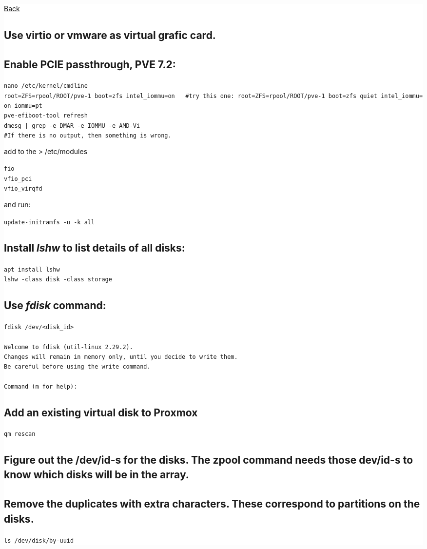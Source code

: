 <p align="left">
  <a href="https://github.com/vdarkobar/shared/blob/main/Proxmox.md">Back</a>
</p>  
  
## Use virtio or vmware as virtual grafic card.
  
## Enable PCIE passthrough, PVE 7.2:
```
nano /etc/kernel/cmdline
root=ZFS=rpool/ROOT/pve-1 boot=zfs intel_iommu=on	#try this one: root=ZFS=rpool/ROOT/pve-1 boot=zfs quiet intel_iommu=on iommu=pt
pve-efiboot-tool refresh
dmesg | grep -e DMAR -e IOMMU -e AMD-Vi
#If there is no output, then something is wrong.
```
add to the > /etc/modules
```
fio
vfio_pci
vfio_virqfd
```
and run:
```
update-initramfs -u -k all
```
  
## Install *lshw* to list details of all disks:
```
apt install lshw
lshw -class disk -class storage
```
  
## Use *fdisk* command:
```
fdisk /dev/<disk_id>

Welcome to fdisk (util-linux 2.29.2).
Changes will remain in memory only, until you decide to write them.
Be careful before using the write command.

Command (m for help):		
```
  
## Add an existing virtual disk to Proxmox
```
qm rescan
```
## Figure out the /dev/id-s for the disks. The zpool command needs those dev/id-s to know which disks will be in the array.
## Remove the duplicates with extra characters. These correspond to partitions on the disks.
```
ls /dev/disk/by-uuid
```
